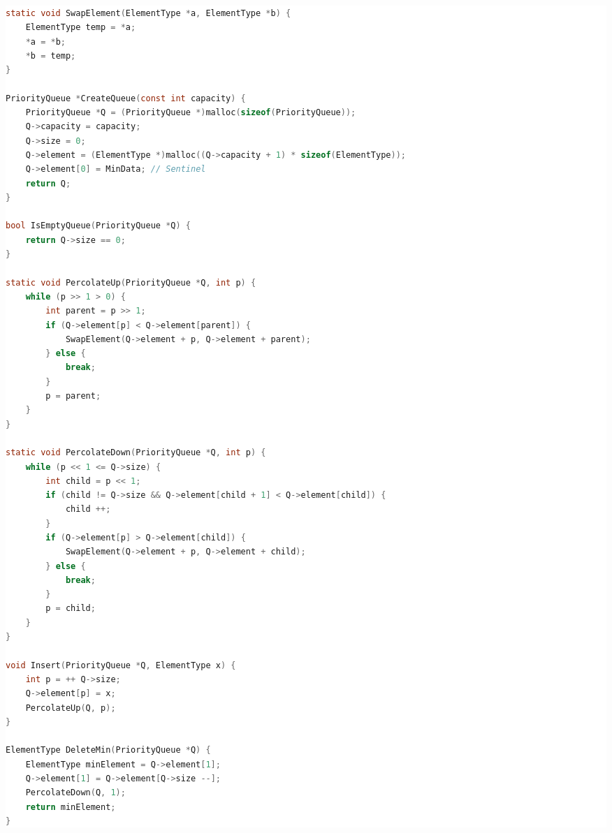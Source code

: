 ```C title="Priority Queue"
static void SwapElement(ElementType *a, ElementType *b) {
    ElementType temp = *a;
    *a = *b;
    *b = temp;
}

PriorityQueue *CreateQueue(const int capacity) {
    PriorityQueue *Q = (PriorityQueue *)malloc(sizeof(PriorityQueue));
    Q->capacity = capacity;
    Q->size = 0;
    Q->element = (ElementType *)malloc((Q->capacity + 1) * sizeof(ElementType));
    Q->element[0] = MinData; // Sentinel
    return Q;
}

bool IsEmptyQueue(PriorityQueue *Q) {
    return Q->size == 0;
}

static void PercolateUp(PriorityQueue *Q, int p) {
    while (p >> 1 > 0) {
        int parent = p >> 1;
        if (Q->element[p] < Q->element[parent]) {
            SwapElement(Q->element + p, Q->element + parent);
        } else {
            break;
        }
        p = parent;
    }
}

static void PercolateDown(PriorityQueue *Q, int p) {
    while (p << 1 <= Q->size) {
        int child = p << 1;
        if (child != Q->size && Q->element[child + 1] < Q->element[child]) {
            child ++;
        }
        if (Q->element[p] > Q->element[child]) {
            SwapElement(Q->element + p, Q->element + child);
        } else {
            break;
        }
        p = child;
    }
}

void Insert(PriorityQueue *Q, ElementType x) {
    int p = ++ Q->size;
    Q->element[p] = x;
    PercolateUp(Q, p);
}

ElementType DeleteMin(PriorityQueue *Q) {
    ElementType minElement = Q->element[1];
    Q->element[1] = Q->element[Q->size --];
    PercolateDown(Q, 1);
    return minElement;
}
```
